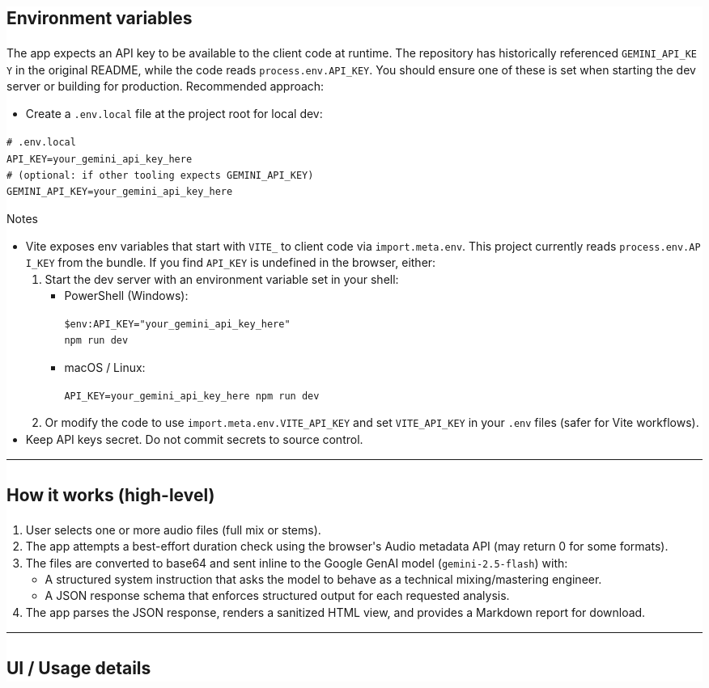 
## Environment variables

The app expects an API key to be available to the client code at runtime. The repository has historically referenced `GEMINI_API_KEY` in the original README, while the code reads `process.env.API_KEY`. You should ensure one of these is set when starting the dev server or building for production. Recommended approach:

- Create a `.env.local` file at the project root for local dev:
```
# .env.local
API_KEY=your_gemini_api_key_here
# (optional: if other tooling expects GEMINI_API_KEY)
GEMINI_API_KEY=your_gemini_api_key_here
```

Notes
- Vite exposes env variables that start with `VITE_` to client code via `import.meta.env`. This project currently reads `process.env.API_KEY` from the bundle. If you find `API_KEY` is undefined in the browser, either:
  1. Start the dev server with an environment variable set in your shell:
     - PowerShell (Windows):
       ```
       $env:API_KEY="your_gemini_api_key_here"
       npm run dev
       ```
     - macOS / Linux:
       ```
       API_KEY=your_gemini_api_key_here npm run dev
       ```
  2. Or modify the code to use `import.meta.env.VITE_API_KEY` and set `VITE_API_KEY` in your `.env` files (safer for Vite workflows).
- Keep API keys secret. Do not commit secrets to source control.

---

## How it works (high-level)

1. User selects one or more audio files (full mix or stems).
2. The app attempts a best-effort duration check using the browser's Audio metadata API (may return 0 for some formats).
3. The files are converted to base64 and sent inline to the Google GenAI model (`gemini-2.5-flash`) with:
   - A structured system instruction that asks the model to behave as a technical mixing/mastering engineer.
   - A JSON response schema that enforces structured output for each requested analysis.
4. The app parses the JSON response, renders a sanitized HTML view, and provides a Markdown report for download.

---

## UI / Usage details

